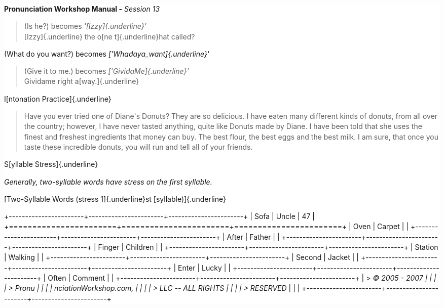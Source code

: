 **Pronunciation Workshop Manual -** *Session 13*

> (Is he?) becomes *'[Izzy]{.underline}'*\
> [Izzy]{.underline} the o[ne t]{.underline}hat called?

(What do you want?) becomes *['Whadaya_want]{.underline}'*

> (Give it to me.) becomes *['GividaMe]{.underline}'*\
> Gividame right a[way.]{.underline}

I[ntonation Practice]{.underline}

> Have you ever tried one of Diane's Donuts? They are so delicious. I
> have eaten many different kinds of donuts, from all over the country;
> however, I have never tasted anything, quite like Donuts made by
> Diane. I have been told that she uses the finest and freshest
> ingredients that money can buy. The best flour, the best eggs and the
> best milk. I am sure, that once you taste these incredible donuts, you
> will run and tell all of your friends.

S[yllable Stress]{.underline}

*Generally, two-syllable words have stress on the first syllable.*

[Two-Syllable Words (stress 1]{.underline}st [syllable)]{.underline}

+-----------------------+-----------------------+-----------------------+
| Sofa                  | Uncle                 | 47                    |
+=======================+=======================+=======================+
| Oven                  | Carpet                |                       |
+-----------------------+-----------------------+-----------------------+
| After                 | Father                |                       |
+-----------------------+-----------------------+-----------------------+
| Finger                | Children              |                       |
+-----------------------+-----------------------+-----------------------+
| Station               | Walking               |                       |
+-----------------------+-----------------------+-----------------------+
| Second                | Jacket                |                       |
+-----------------------+-----------------------+-----------------------+
| Enter                 | Lucky                 |                       |
+-----------------------+-----------------------+-----------------------+
| Often                 | Comment               |                       |
+-----------------------+-----------------------+-----------------------+
| > *© 2005 - 2007      |                       |                       |
| > Pronu               |                       |                       |
| nciationWorkshop.com, |                       |                       |
| > LLC -- ALL RIGHTS   |                       |                       |
| > RESERVED*           |                       |                       |
+-----------------------+-----------------------+-----------------------+
